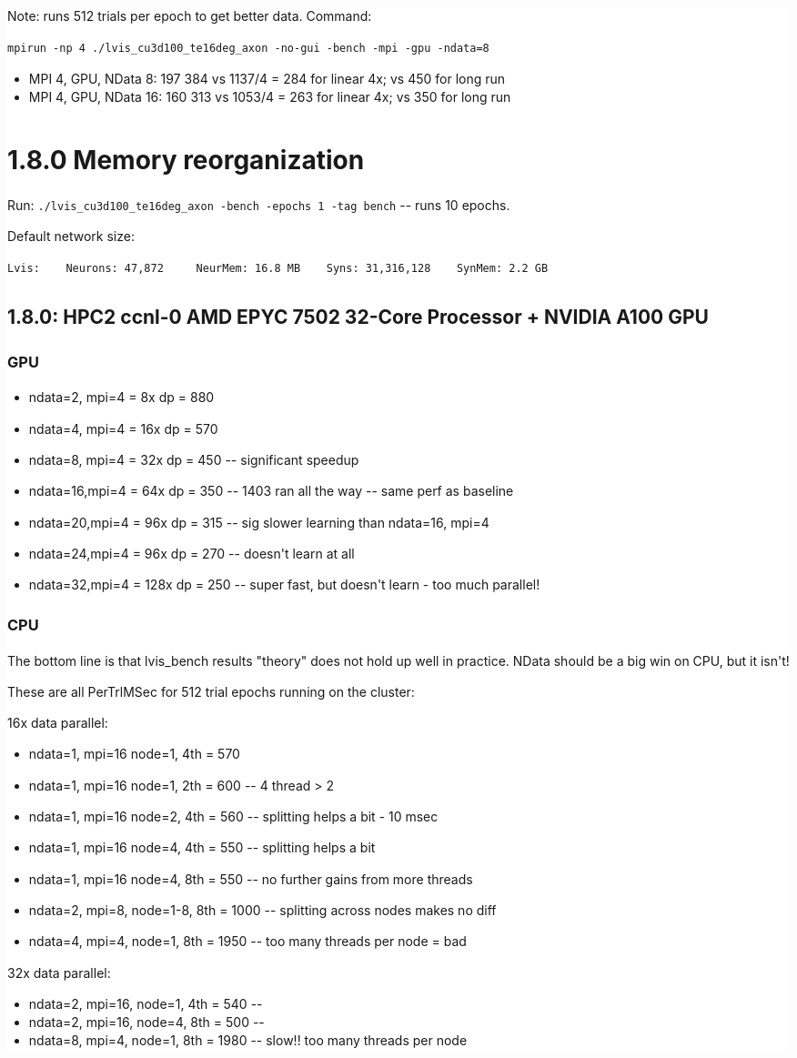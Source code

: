 Note: runs 512 trials per epoch to get better data. Command:

`mpirun -np 4 ./lvis_cu3d100_te16deg_axon -no-gui -bench -mpi -gpu -ndata=8`

* MPI 4, GPU, NData 8:      197   384    vs 1137/4 = 284 for linear 4x; vs 450 for long run
* MPI 4, GPU, NData 16:     160   313    vs 1053/4 = 263 for linear 4x; vs 350 for long run
 

# 1.8.0 Memory reorganization

Run: `./lvis_cu3d100_te16deg_axon -bench -epochs 1 -tag bench` -- runs 10 epochs.

Default network size:

```
Lvis:	 Neurons: 47,872	 NeurMem: 16.8 MB 	 Syns: 31,316,128 	 SynMem: 2.2 GB
```

## 1.8.0: HPC2 ccnl-0 AMD EPYC 7502 32-Core Processor + NVIDIA A100 GPU

### GPU

* ndata=2, mpi=4 = 8x   dp = 880
* ndata=4, mpi=4 = 16x  dp = 570
* ndata=8, mpi=4 = 32x  dp = 450 -- significant speedup
* ndata=16,mpi=4 = 64x  dp = 350 -- 1403 ran all the way -- same perf as baseline

* ndata=20,mpi=4 = 96x  dp = 315 -- sig slower learning than ndata=16, mpi=4
* ndata=24,mpi=4 = 96x  dp = 270 -- doesn't learn at all
* ndata=32,mpi=4 = 128x dp = 250 -- super fast, but doesn't learn - too much parallel!

### CPU

The bottom line is that lvis_bench results "theory" does not hold up well in practice.  NData should be a big win on CPU, but it isn't!

These are all PerTrlMSec for 512 trial epochs running on the cluster:

16x data parallel:

* ndata=1, mpi=16 node=1, 4th   = 570
* ndata=1, mpi=16 node=1, 2th   = 600  -- 4 thread > 2
* ndata=1, mpi=16 node=2, 4th   = 560  -- splitting helps a bit - 10 msec
* ndata=1, mpi=16 node=4, 4th   = 550  -- splitting helps a bit
* ndata=1, mpi=16 node=4, 8th   = 550  -- no further gains from more threads

* ndata=2, mpi=8, node=1-8, 8th = 1000 -- splitting across nodes makes no diff
* ndata=4, mpi=4, node=1, 8th   = 1950 -- too many threads per node = bad

32x data parallel:

* ndata=2, mpi=16, node=1, 4th  = 540  -- 
* ndata=2, mpi=16, node=4, 8th  = 500  -- 
* ndata=8,  mpi=4, node=1, 8th  = 1980 -- slow!!  too many threads per node
